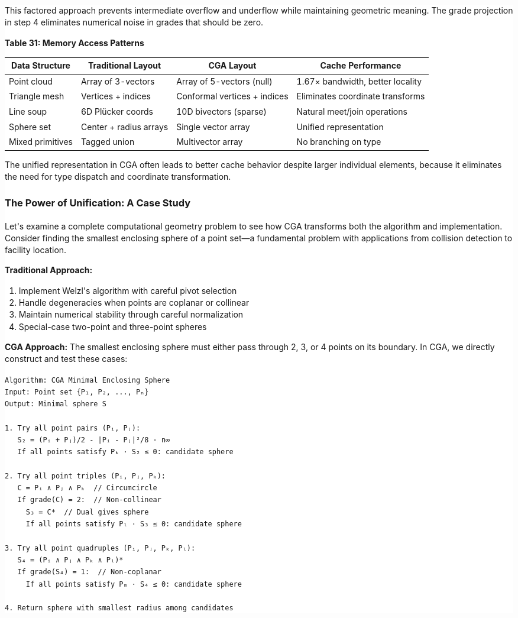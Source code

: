 
This factored approach prevents intermediate overflow and underflow while maintaining geometric meaning. The grade projection in step 4 eliminates numerical noise in grades that should be zero.

**Table 31: Memory Access Patterns**

| Data Structure | Traditional Layout | CGA Layout | Cache Performance |
|---------------|-------------------|------------|-------------------|
| Point cloud | Array of 3-vectors | Array of 5-vectors (null) | 1.67× bandwidth, better locality |
| Triangle mesh | Vertices + indices | Conformal vertices + indices | Eliminates coordinate transforms |
| Line soup | 6D Plücker coords | 10D bivectors (sparse) | Natural meet/join operations |
| Sphere set | Center + radius arrays | Single vector array | Unified representation |
| Mixed primitives | Tagged union | Multivector array | No branching on type |

The unified representation in CGA often leads to better cache behavior despite larger individual elements, because it eliminates the need for type dispatch and coordinate transformation.

### **The Power of Unification: A Case Study**

Let's examine a complete computational geometry problem to see how CGA transforms both the algorithm and implementation. Consider finding the smallest enclosing sphere of a point set—a fundamental problem with applications from collision detection to facility location.

**Traditional Approach:**
1. Implement Welzl's algorithm with careful pivot selection
2. Handle degeneracies when points are coplanar or collinear
3. Maintain numerical stability through careful normalization
4. Special-case two-point and three-point spheres

**CGA Approach:**
The smallest enclosing sphere must either pass through 2, 3, or 4 points on its boundary. In CGA, we directly construct and test these cases:

```
Algorithm: CGA Minimal Enclosing Sphere
Input: Point set {P₁, P₂, ..., Pₙ}
Output: Minimal sphere S

1. Try all point pairs (Pᵢ, Pⱼ):
   S₂ = (Pᵢ + Pⱼ)/2 - |Pᵢ - Pⱼ|²/8 · n∞
   If all points satisfy Pₖ · S₂ ≤ 0: candidate sphere

2. Try all point triples (Pᵢ, Pⱼ, Pₖ):
   C = Pᵢ ∧ Pⱼ ∧ Pₖ  // Circumcircle
   If grade(C) = 2:  // Non-collinear
     S₃ = C*  // Dual gives sphere
     If all points satisfy Pₗ · S₃ ≤ 0: candidate sphere

3. Try all point quadruples (Pᵢ, Pⱼ, Pₖ, Pₗ):
   S₄ = (Pᵢ ∧ Pⱼ ∧ Pₖ ∧ Pₗ)*
   If grade(S₄) = 1:  // Non-coplanar
     If all points satisfy Pₘ · S₄ ≤ 0: candidate sphere

4. Return sphere with smallest radius among candidates
```
